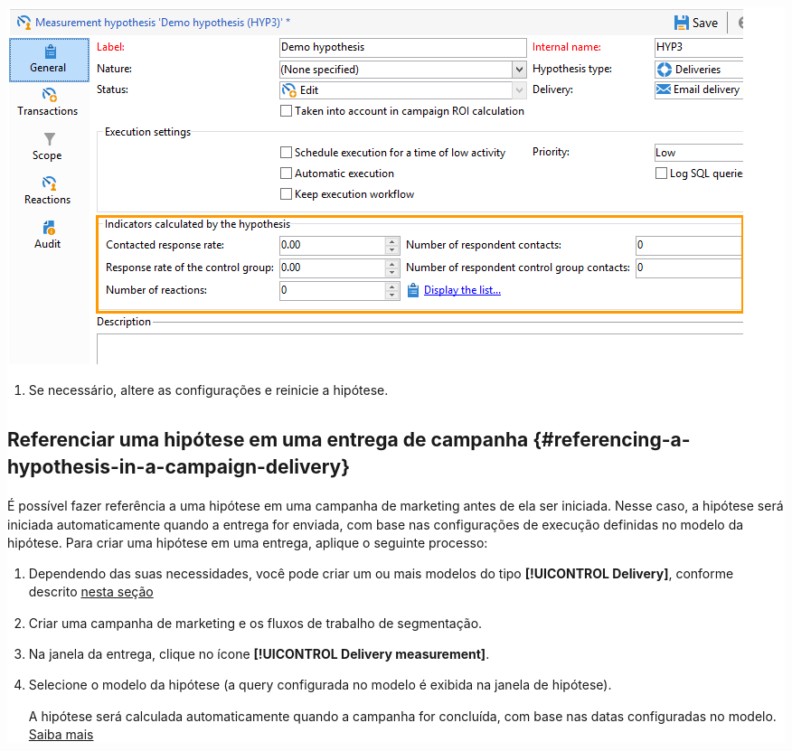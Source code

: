    ![](assets/response_hypothesis_instance_creation_007.png)

1. Se necessário, altere as configurações e reinicie a hipótese.

## Referenciar uma hipótese em uma entrega de campanha {#referencing-a-hypothesis-in-a-campaign-delivery}

É possível fazer referência a uma hipótese em uma campanha de marketing antes de ela ser iniciada. Nesse caso, a hipótese será iniciada automaticamente quando a entrega for enviada, com base nas configurações de execução definidas no modelo da hipótese. Para criar uma hipótese em uma entrega, aplique o seguinte processo:

1. Dependendo das suas necessidades, você pode criar um ou mais modelos do tipo **[!UICONTROL Delivery]**, conforme descrito [nesta seção](hypothesis-templates.md#creating-a-hypothesis-model)
1. Criar uma campanha de marketing e os fluxos de trabalho de segmentação.
1. Na janela da entrega, clique no ícone **[!UICONTROL Delivery measurement]**.
1. Selecione o modelo da hipótese (a query configurada no modelo é exibida na janela de hipótese).

   A hipótese será calculada automaticamente quando a campanha for concluída, com base nas datas configuradas no modelo. [Saiba mais](hypothesis-templates.md#hypothesis-template-execution-settings)
